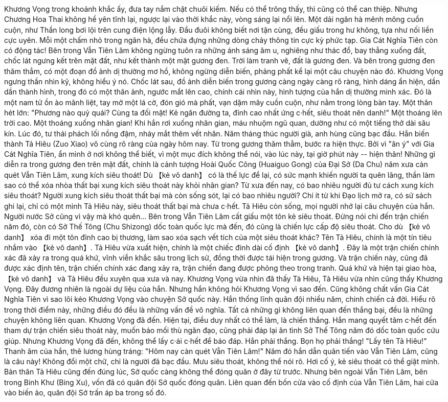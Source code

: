 Khương Vọng trong khoảnh khắc ấy, đưa tay nắm chặt chuôi kiếm.
Nếu có thể trông thấy, thì cũng có thể can thiệp.
Nhưng Chương Hoa Thai không hề yên tĩnh lại, ngược lại vào thời khắc này, vòng sáng lại nổi lên. Một dải ngân hà mênh mông cuồn cuộn, như Thần long bơi lội trên cung điện lộng lẫy. Đầu đuôi không biết nơi tận cùng, đều giấu trong hư không, tựa như nối liền cực uyên. Mỗi một chấm nhỏ trong ngân hà, đều chứa đựng những dòng chảy thông tin cực kỳ phức tạp. Gia Cát Nghĩa Tiên còn có động tác!
Bên trong Vẫn Tiên Lâm không ngừng tuôn ra những ánh sáng âm u, nghiêng như thác đổ, bay thẳng xuống đất, chốc lát ngưng kết trên mặt đất, như kết thành một mặt gương đen.
Trời làm tranh vẽ, đất là gương đen. Và bên trong gương đen thăm thẳm, có một đoạn đồ ảnh dị thường mơ hồ, không ngừng diễn biến, phảng phất kể lại một câu chuyện nào đó.
Khương Vọng ngưng thần nhìn kỹ, không hiểu ý nó. Chốc lát sau, đồ ảnh diễn biến trong gương càng ngày càng rõ ràng, hình dáng ẩn hiện, dần dần thành hình, trong đó có một thân ảnh, ngước mắt lên cao, chính cái nhìn này, hình tượng của hắn dị thường minh xác.
Đó là một nam tử ồn ào mãnh liệt, tay mở một lá cờ, đón gió mà phất, vạn dặm mây cuồn cuộn, như nằm trong lòng bàn tay. Một thân hét lớn: "Phương nào quỷ quái? Cùng ta đối mặt! Kẻ ngăn đường ta, đỉnh cao nhất ứng c·hết, siêu thoát nên danh!"
Một thoáng lên trời cao.
Một thoáng xuống nhân gian!
Khi hắn rơi xuống nhân gian, máu nhuộm ngũ quan, dường như có một tiếng thở dài sâu kín. Lúc đó, tư thái phách lối nồng đậm, nháy mắt thêm vết nhăn. Năm tháng thúc người già, anh hùng cũng bạc đầu.
Hắn biến thành Tả Hiêu (Zuo Xiao) vô cùng rõ ràng của ngày hôm nay. Từ trong gương thăm thẳm, bước ra hiện thực.
Bởi vì "ăn ý" với Gia Cát Nghĩa Tiên, ẩn mình ở nơi không thể biết, vì một mục đích không thể nói, vào lúc này, tại giờ phút này -- hiện thân!
Những gì diễn ra trong gương đen trên mặt đất, chính là cảnh tượng Hoài Quốc Công (Huaiguo Gong) của Đại Sở (Da Chu) năm xưa càn quét Vẫn Tiên Lâm, xung kích siêu thoát! Dù 【kẻ vô danh】 có là thế lực để lại, có sức mạnh khiến người ta quên lãng, thần làm sao có thể xóa nhòa thất bại xung kích siêu thoát này khỏi nhân gian?
Từ xưa đến nay, có bao nhiêu người đủ tư cách xung kích siêu thoát?
Người xung kích siêu thoát thất bại mà còn sống sót, lại có bao nhiêu người? Chí ít từ khi Đạo lịch mở ra, có sử sách ghi lại, chỉ có một mình Tả Hiêu này, siêu thoát thất bại mà chưa c·hết.
Tả Hiêu còn sống, mọi người nhớ lại câu chuyện của hắn. Người nước Sở cũng vì vậy mà khó quên... Bên trong Vẫn Tiên Lâm cất giấu một tôn kẻ siêu thoát.
Đừng nói chi đến trận chiến năm đó, còn có Sở Thế Tông (Chu Shizong) dốc toàn quốc lực mà đến, đó cũng là chiến lực cấp độ siêu thoát. Cho dù 【kẻ vô danh】 xóa đi một tôn đỉnh cao bị thương, làm sao xóa sạch vết tích của một siêu thoát khác?
Tên Tả Hiêu, chính là một tín tiêu nhắm vào 【kẻ vô danh】.
Tả Hiêu vừa xuất hiện, chính là một chiếc đinh dài cố định 【kẻ vô danh】.
Đây là một trận chiến chính xác đã xảy ra trong quá khứ, vĩnh viễn khắc sâu trong lịch sử, đồng thời được tái hiện trong gương.
Và trận chiến này, cũng đã được xác định tên, trận chiến chính xác đang xảy ra, trận chiến đang được phỏng theo trong tranh.
Quá khứ và hiện tại giao hòa, 【kẻ vô danh】 và Tả Hiêu đều xuyên qua xưa và nay.
Khương Vọng vừa nhìn đã thấy Tả Hiêu, Tả Hiêu vừa nhìn cũng thấy Khương Vọng. Đây đương nhiên là ngoài dự liệu của hắn.
Nhưng hắn không hỏi Khương Vọng vì sao đến. Cũng không chất vấn Gia Cát Nghĩa Tiên vì sao lôi kéo Khương Vọng vào chuyện Sở quốc này.
Hắn thống lĩnh quân đội nhiều năm, chinh chiến cả đời. Hiểu rõ trong thời điểm này, những điều đó đều là những vấn đề vô nghĩa. Tất cả những gì không liên quan đến thắng bại, đều là những chuyện không liên quan.
Khương Vọng đã đến. Hiện tại, điều duy nhất có thể làm, là chiến thắng.
Hắn mang quyết tâm c·hết đến tham dự trận chiến siêu thoát này, muốn báo mối thù ngăn đạo, cũng phải đáp lại ân tình Sở Thế Tông năm đó dốc toàn quốc cứu giúp. Nhưng Khương Vọng đã đến, không thể lấy c·ái c·hết để báo đáp. Hắn phải thắng.
Bọn họ phải thắng!
"Lấy tên Tả Hiêu!" Thanh âm của hắn, thê lương hùng tráng: "Hôm nay càn quét Vẫn Tiên Lâm!"
Năm đó hắn dẫn quân tiến vào Vẫn Tiên Lâm, cũng là câu này! Không đổi một chữ, chỉ là người đã bạc đầu. Mưu siêu thoát, không thể nói rõ.
Hơi cố ý, kẻ siêu thoát có thể giật mình. Bản thân Tả Hiêu cũng đến đúng lúc, Sở quốc càng không thể đóng quân ở đây từ trước.
Nhưng bên ngoài Vẫn Tiên Lâm, bên trong Binh Khư (Bing Xu), vốn đã có quân đội Sở quốc đóng quân. Liên quan đến bốn cửa vào cố định của Vẫn Tiên Lâm, hai cửa vào biến ảo, quân đội Sở trấn áp ba trong số đó.